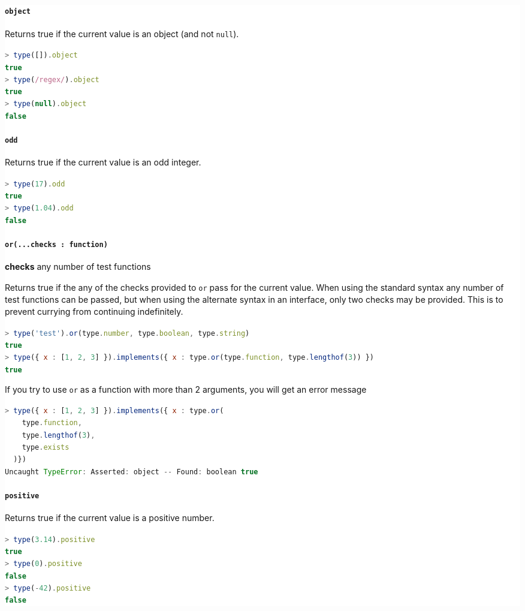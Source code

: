 #### `object`

Returns true if the current value is an object (and not `null`).

```js
> type([]).object
true
> type(/regex/).object
true
> type(null).object
false
```

#### `odd`

Returns true if the current value is an odd integer.

```js
> type(17).odd
true
> type(1.04).odd
false
```

#### `or(...checks : function)`

**checks** any number of test functions

Returns true if the any of the checks provided to `or` pass for the current
value. When using the standard syntax any number of test functions can be
passed, but when using the alternate syntax in an interface, only two checks
may be provided. This is to prevent currying from continuing indefinitely.

```js
> type('test').or(type.number, type.boolean, type.string)
true
> type({ x : [1, 2, 3] }).implements({ x : type.or(type.function, type.lengthof(3)) })
true
```

If you try to use `or` as a function with more than 2 arguments, you will get
an error message

```js
> type({ x : [1, 2, 3] }).implements({ x : type.or(
    type.function,
    type.lengthof(3),
    type.exists
  )})
Uncaught TypeError: Asserted: object -- Found: boolean true
```

#### `positive`

Returns true if the current value is a positive number.

```js
> type(3.14).positive
true
> type(0).positive
false
> type(-42).positive
false
```
